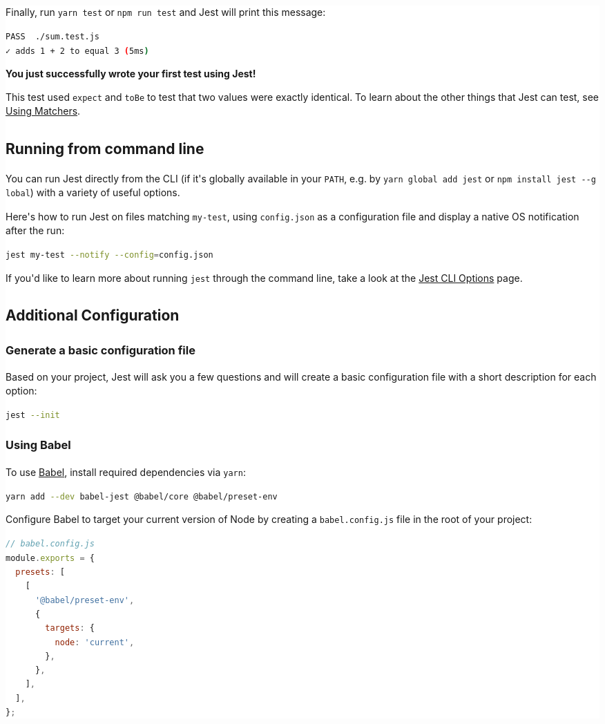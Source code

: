 Finally, run `yarn test` or `npm run test` and Jest will print this message:

```bash
PASS  ./sum.test.js
✓ adds 1 + 2 to equal 3 (5ms)
```

**You just successfully wrote your first test using Jest!**

This test used `expect` and `toBe` to test that two values were exactly identical. To learn about the other things that Jest can test, see [Using Matchers](https://jestjs.io/docs/using-matchers).

## Running from command line

You can run Jest directly from the CLI (if it's globally available in your `PATH`, e.g. by `yarn global add jest` or `npm install jest --global`) with a variety of useful options.

Here's how to run Jest on files matching `my-test`, using `config.json` as a configuration file and display a native OS notification after the run:

```bash
jest my-test --notify --config=config.json
```

If you'd like to learn more about running `jest` through the command line, take a look at the [Jest CLI Options](https://jestjs.io/docs/en/cli) page.

## Additional Configuration

### Generate a basic configuration file

Based on your project, Jest will ask you a few questions and will create a basic configuration file with a short description for each option:

```bash
jest --init
```

### Using Babel

To use [Babel](http://babeljs.io/), install required dependencies via `yarn`:

```bash
yarn add --dev babel-jest @babel/core @babel/preset-env
```

Configure Babel to target your current version of Node by creating a `babel.config.js` file in the root of your project:

```javascript
// babel.config.js
module.exports = {
  presets: [
    [
      '@babel/preset-env',
      {
        targets: {
          node: 'current',
        },
      },
    ],
  ],
};
```
